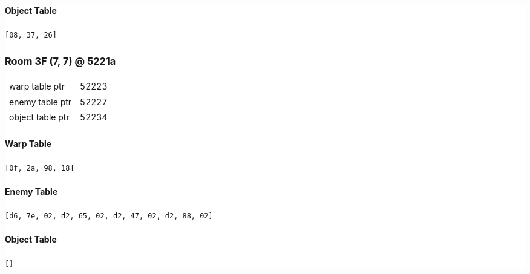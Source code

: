 #### Object Table

```
[08, 37, 26]
```

### Room 3F (7, 7) @ 5221a

| | |
|-|-|
| warp table ptr | 52223 |
| enemy table ptr | 52227 |
| object table ptr | 52234 |

#### Warp Table

```
[0f, 2a, 98, 18]
```

#### Enemy Table

```
[d6, 7e, 02, d2, 65, 02, d2, 47, 02, d2, 88, 02]
```

#### Object Table

```
[]
```

